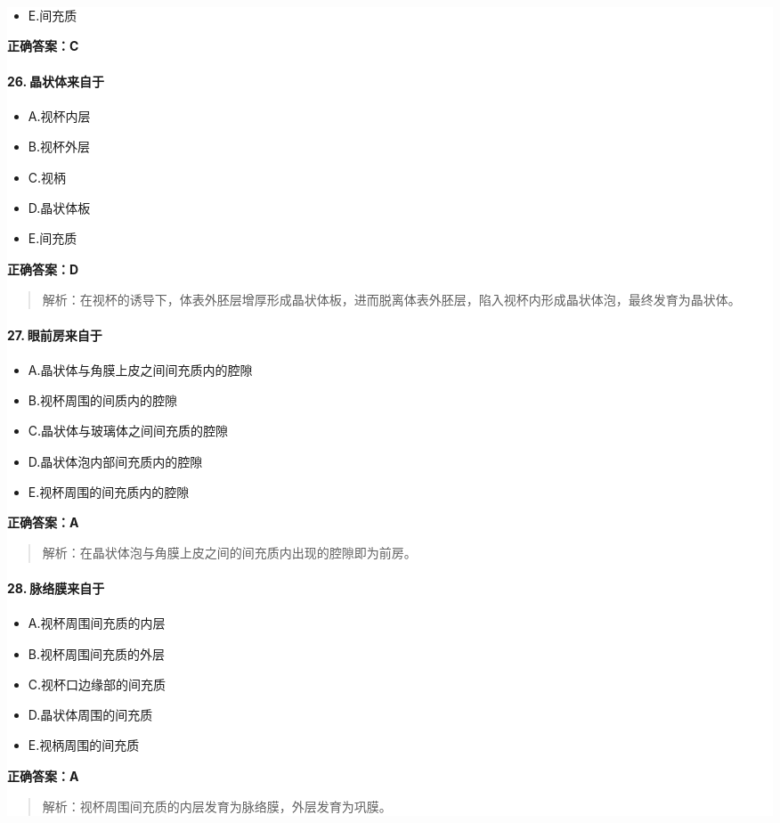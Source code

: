 * E.间充质

**正确答案：C**







#### 26. 晶状体来自于

* A.视杯内层

* B.视杯外层

* C.视柄

* D.晶状体板

* E.间充质

**正确答案：D**

> 解析：在视杯的诱导下，体表外胚层增厚形成晶状体板，进而脱离体表外胚层，陷入视杯内形成晶状体泡，最终发育为晶状体。







#### 27. 眼前房来自于

* A.晶状体与角膜上皮之间间充质内的腔隙

* B.视杯周围的间质内的腔隙

* C.晶状体与玻璃体之间间充质的腔隙

* D.晶状体泡内部间充质内的腔隙

* E.视杯周围的间充质内的腔隙

**正确答案：A**

> 解析：在晶状体泡与角膜上皮之间的间充质内出现的腔隙即为前房。







#### 28. 脉络膜来自于

* A.视杯周围间充质的内层

* B.视杯周围间充质的外层

* C.视杯口边缘部的间充质

* D.晶状体周围的间充质

* E.视柄周围的间充质

**正确答案：A**

> 解析：视杯周围间充质的内层发育为脉络膜，外层发育为巩膜。
